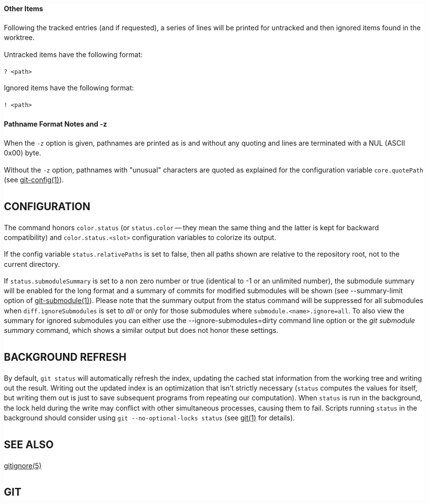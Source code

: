#### Other Items

Following the tracked entries (and if requested), a series of lines will be printed for untracked and then ignored items found in the worktree.

Untracked items have the following format:

    ? <path>

Ignored items have the following format:

    ! <path>

#### Pathname Format Notes and -z

When the `-z` option is given, pathnames are printed as is and without any quoting and lines are terminated with a NUL (ASCII 0x00) byte.

Without the `-z` option, pathnames with "unusual" characters are quoted as explained for the configuration variable `core.quotePath` (see [git-config(1)](git-config.html)).

CONFIGURATION
-------------

The command honors `color.status` (or `status.color` — they mean the same thing and the latter is kept for backward compatibility) and `color.status.<slot>` configuration variables to colorize its output.

If the config variable `status.relativePaths` is set to false, then all paths shown are relative to the repository root, not to the current directory.

If `status.submoduleSummary` is set to a non zero number or true (identical to -1 or an unlimited number), the submodule summary will be enabled for the long format and a summary of commits for modified submodules will be shown (see --summary-limit option of [git-submodule(1)](git-submodule.html)). Please note that the summary output from the status command will be suppressed for all submodules when `diff.ignoreSubmodules` is set to *all* or only for those submodules where `submodule.<name>.ignore=all`. To also view the summary for ignored submodules you can either use the --ignore-submodules=dirty command line option or the *git submodule summary* command, which shows a similar output but does not honor these settings.

BACKGROUND REFRESH
------------------

By default, `git status` will automatically refresh the index, updating the cached stat information from the working tree and writing out the result. Writing out the updated index is an optimization that isn’t strictly necessary (`status` computes the values for itself, but writing them out is just to save subsequent programs from repeating our computation). When `status` is run in the background, the lock held during the write may conflict with other simultaneous processes, causing them to fail. Scripts running `status` in the background should consider using `git --no-optional-locks status` (see [git(1)](git.html) for details).

SEE ALSO
--------

[gitignore(5)](gitignore.html)

GIT
---
